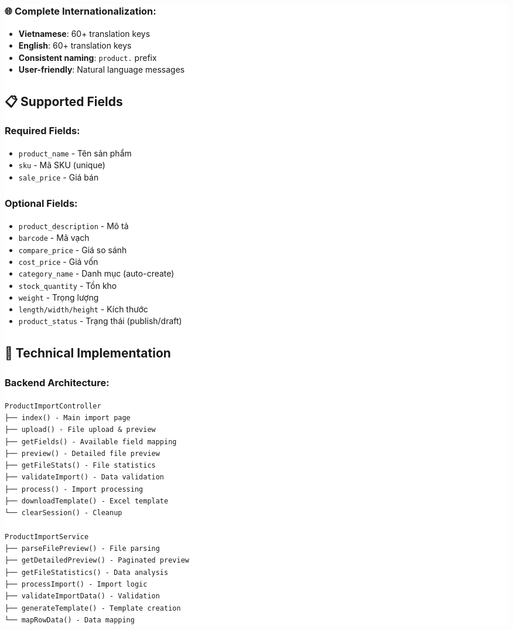 ### 🌐 **Complete Internationalization:**
- **Vietnamese**: 60+ translation keys
- **English**: 60+ translation keys  
- **Consistent naming**: `product.` prefix
- **User-friendly**: Natural language messages

## 📋 **Supported Fields**

### **Required Fields:**
- `product_name` - Tên sản phẩm
- `sku` - Mã SKU (unique)
- `sale_price` - Giá bán

### **Optional Fields:**
- `product_description` - Mô tả
- `barcode` - Mã vạch
- `compare_price` - Giá so sánh
- `cost_price` - Giá vốn
- `category_name` - Danh mục (auto-create)
- `stock_quantity` - Tồn kho
- `weight` - Trọng lượng
- `length/width/height` - Kích thước
- `product_status` - Trạng thái (publish/draft)

## 🔧 **Technical Implementation**

### **Backend Architecture:**
```
ProductImportController
├── index() - Main import page
├── upload() - File upload & preview
├── getFields() - Available field mapping
├── preview() - Detailed file preview
├── getFileStats() - File statistics
├── validateImport() - Data validation
├── process() - Import processing
├── downloadTemplate() - Excel template
└── clearSession() - Cleanup

ProductImportService
├── parseFilePreview() - File parsing
├── getDetailedPreview() - Paginated preview
├── getFileStatistics() - Data analysis
├── processImport() - Import logic
├── validateImportData() - Validation
├── generateTemplate() - Template creation
└── mapRowData() - Data mapping
```
